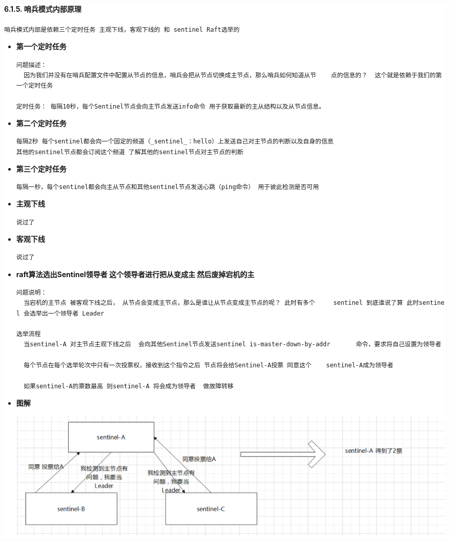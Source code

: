 #### 6.1.5. 哨兵模式内部原理

```properties
哨兵模式内部是依赖三个定时任务 主观下线，客观下线的 和 sentinel Raft选举的
```

* **第一个定时任务**

  ```properties
  问题描述： 
  	因为我们并没有在哨兵配置文件中配置从节点的信息，哨兵会把从节点切换成主节点，那么哨兵如何知道从节	点的信息的？  这个就是依赖于我们的第一个定时任务  
  	
  定时任务： 每隔10秒，每个Sentinel节点会向主节点发送info命令 用于获取最新的主从结构以及从节点信息。
  ```

* **第二个定时任务**

  ```properties
  每隔2秒 每个sentinel都会向一个固定的频道（_sentinel_：hello）上发送自己对主节点的判断以及自身的信息 
  其他的sentinel节点都会订阅这个频道 了解其他的sentinel节点对主节点的判断
  ```

* **第三个定时任务**

  ```properties
  每隔一秒，每个sentinel都会向主从节点和其他sentinel节点发送心跳（ping命令） 用于彼此检测是否可用
  ```

* **主观下线**

  ```properties
  说过了
  ```

* **客观下线**

  ```properties
  说过了
  ```

* **raft算法选出Sentinel领导者 这个领导者进行把从变成主 然后废掉宕机的主**

  ```properties
  问题说明： 
  	当宕机的主节点 被客观下线之后， 从节点会变成主节点，那么是谁让从节点变成主节点的呢？ 此时有多个 	  sentinel 到底谁说了算 此时sentinel 会选举出一个领导者 Leader 
      
  选举流程 
  	当sentinel-A 对主节点主观下线之后  会向其他Sentinel节点发送sentinel is-master-down-by-addr	  	  命令，要求将自己设置为领导者
  	
  	每个节点在每个选举轮次中只有一次投票权，接收到这个指令之后 节点将会给Sentinel-A投票 同意这个	sentinel-A成为领导者 
  	
  	如果sentinel-A的票数最高 则sentinel-A 将会成为领导者  做故障转移
  ```

* **图解**

  ![](images/QQ截图20210429172650.png)
